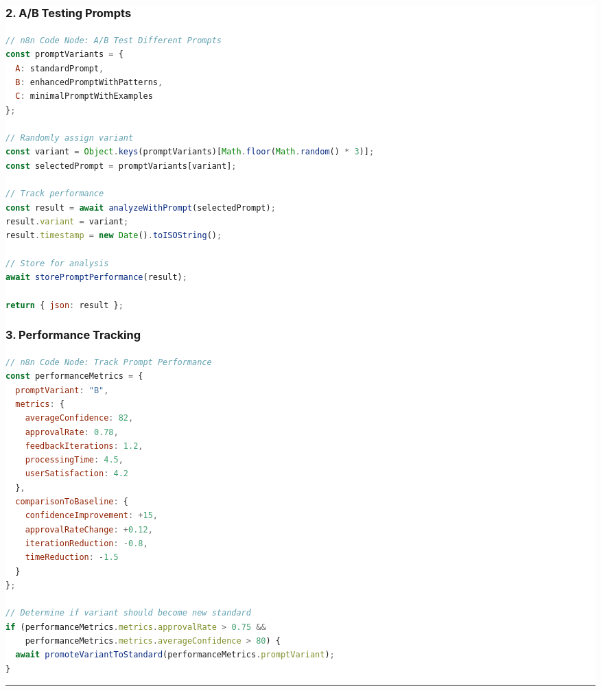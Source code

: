 ### 2. A/B Testing Prompts

```javascript
// n8n Code Node: A/B Test Different Prompts
const promptVariants = {
  A: standardPrompt,
  B: enhancedPromptWithPatterns,
  C: minimalPromptWithExamples
};

// Randomly assign variant
const variant = Object.keys(promptVariants)[Math.floor(Math.random() * 3)];
const selectedPrompt = promptVariants[variant];

// Track performance
const result = await analyzeWithPrompt(selectedPrompt);
result.variant = variant;
result.timestamp = new Date().toISOString();

// Store for analysis
await storePromptPerformance(result);

return { json: result };
```

### 3. Performance Tracking

```javascript
// n8n Code Node: Track Prompt Performance
const performanceMetrics = {
  promptVariant: "B",
  metrics: {
    averageConfidence: 82,
    approvalRate: 0.78,
    feedbackIterations: 1.2,
    processingTime: 4.5,
    userSatisfaction: 4.2
  },
  comparisonToBaseline: {
    confidenceImprovement: +15,
    approvalRateChange: +0.12,
    iterationReduction: -0.8,
    timeReduction: -1.5
  }
};

// Determine if variant should become new standard
if (performanceMetrics.metrics.approvalRate > 0.75 && 
    performanceMetrics.metrics.averageConfidence > 80) {
  await promoteVariantToStandard(performanceMetrics.promptVariant);
}
```

---